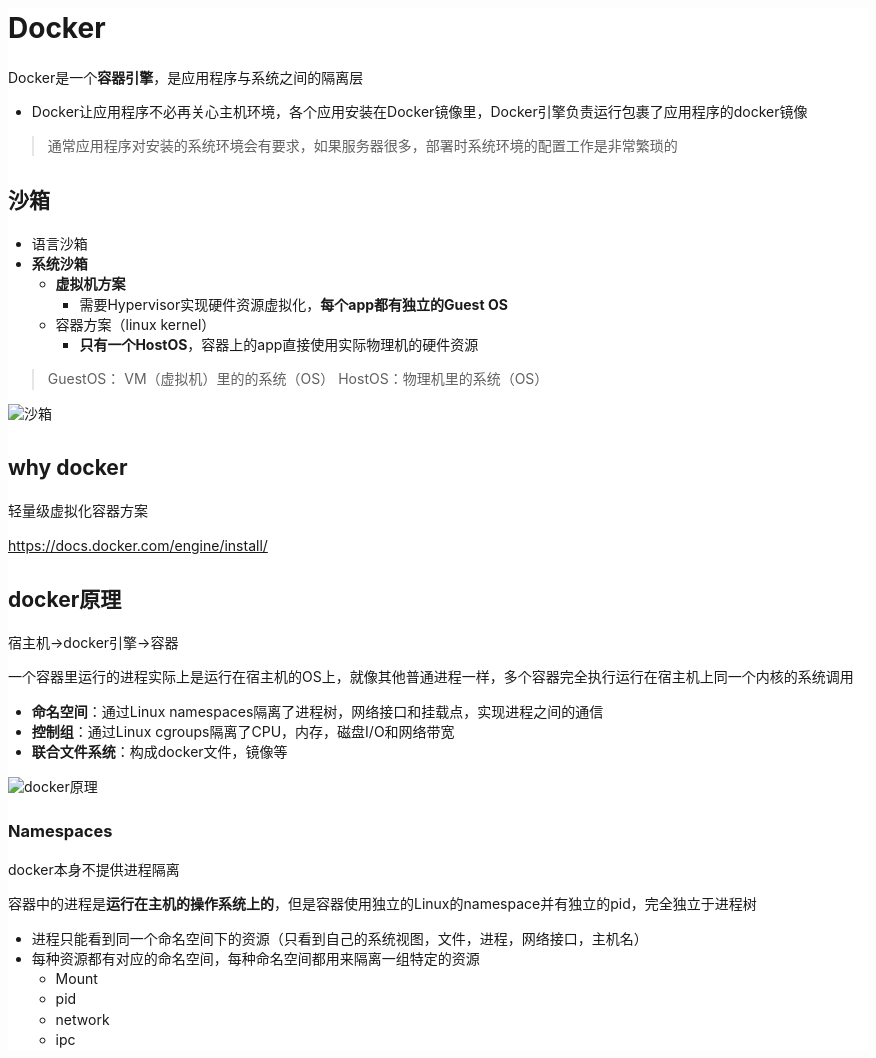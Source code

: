 # Docker

Docker是一个**容器引擎**，是应用程序与系统之间的隔离层

- Docker让应用程序不必再关心主机环境，各个应用安装在Docker镜像里，Docker引擎负责运行包裹了应用程序的docker镜像

> 通常应用程序对安装的系统环境会有要求，如果服务器很多，部署时系统环境的配置工作是非常繁琐的
>

## 沙箱

- 语言沙箱
- **系统沙箱**
  - **虚拟机方案**
    - 需要Hypervisor实现硬件资源虚拟化，**每个app都有独立的Guest OS**
  - 容器方案（linux kernel）
    - **只有一个HostOS**，容器上的app直接使用实际物理机的硬件资源

> GuestOS： VM（虚拟机）里的的系统（OS）
> HostOS：物理机里的系统（OS）

![沙箱](Docker.assets/沙箱.png)

## why docker

轻量级虚拟化容器方案

https://docs.docker.com/engine/install/ 

## docker原理

宿主机->docker引擎->容器

一个容器里运行的进程实际上是运行在宿主机的OS上，就像其他普通进程一样，多个容器完全执行运行在宿主机上同一个内核的系统调用

- **命名空间**：通过Linux namespaces隔离了进程树，网络接口和挂载点，实现进程之间的通信
- **控制组**：通过Linux cgroups隔离了CPU，内存，磁盘I/O和网络带宽
- **联合文件系统**：构成docker文件，镜像等

![docker原理](Docker.assets/docker原理.png)



### Namespaces

docker本身不提供进程隔离

容器中的进程是**运行在主机的操作系统上的**，但是容器使用独立的Linux的namespace并有独立的pid，完全独立于进程树

- 进程只能看到同一个命名空间下的资源（只看到自己的系统视图，文件，进程，网络接口，主机名）
- 每种资源都有对应的命名空间，每种命名空间都用来隔离一组特定的资源
  - Mount
  - pid
  - network
  - ipc
